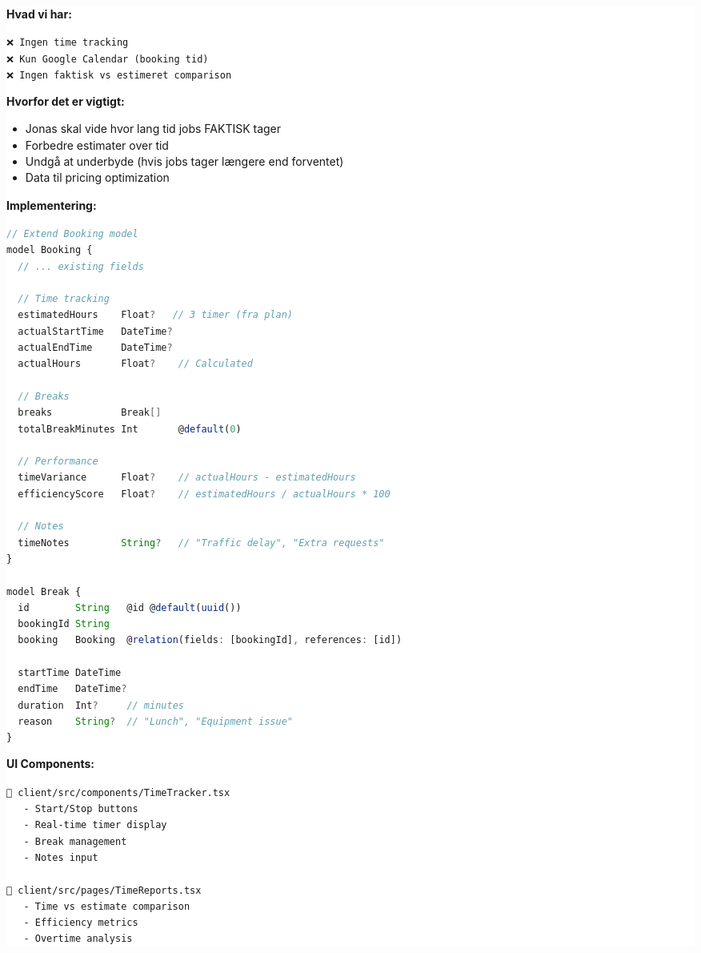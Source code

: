 **Hvad vi har:**
```
❌ Ingen time tracking
❌ Kun Google Calendar (booking tid)
❌ Ingen faktisk vs estimeret comparison
```

**Hvorfor det er vigtigt:**
- Jonas skal vide hvor lang tid jobs FAKTISK tager
- Forbedre estimater over tid
- Undgå at underbyde (hvis jobs tager længere end forventet)
- Data til pricing optimization

**Implementering:**
```typescript
// Extend Booking model
model Booking {
  // ... existing fields
  
  // Time tracking
  estimatedHours    Float?   // 3 timer (fra plan)
  actualStartTime   DateTime?
  actualEndTime     DateTime?
  actualHours       Float?    // Calculated
  
  // Breaks
  breaks            Break[]
  totalBreakMinutes Int       @default(0)
  
  // Performance
  timeVariance      Float?    // actualHours - estimatedHours
  efficiencyScore   Float?    // estimatedHours / actualHours * 100
  
  // Notes
  timeNotes         String?   // "Traffic delay", "Extra requests"
}

model Break {
  id        String   @id @default(uuid())
  bookingId String
  booking   Booking  @relation(fields: [bookingId], references: [id])
  
  startTime DateTime
  endTime   DateTime?
  duration  Int?     // minutes
  reason    String?  // "Lunch", "Equipment issue"
}
```

**UI Components:**
```
📁 client/src/components/TimeTracker.tsx
   - Start/Stop buttons
   - Real-time timer display
   - Break management
   - Notes input

📁 client/src/pages/TimeReports.tsx
   - Time vs estimate comparison
   - Efficiency metrics
   - Overtime analysis
```
